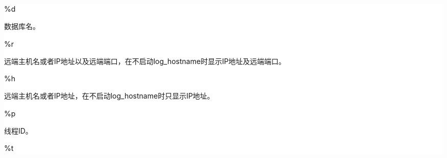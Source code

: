 <tr id="zh-cn_topic_0283136613_zh-cn_topic_0237124723_zh-cn_topic_0059778400_zh-cn_topic_0058967718_row5074862"><td class="cellrowborder" valign="top" width="16.580000000000002%" headers="mcps1.2.3.1.1 "><p id="zh-cn_topic_0283136613_zh-cn_topic_0237124723_zh-cn_topic_0059778400_zh-cn_topic_0058967718_p8410660"><a name="zh-cn_topic_0283136613_zh-cn_topic_0237124723_zh-cn_topic_0059778400_zh-cn_topic_0058967718_p8410660"></a><a name="zh-cn_topic_0283136613_zh-cn_topic_0237124723_zh-cn_topic_0059778400_zh-cn_topic_0058967718_p8410660"></a>%d</p>
</td>
<td class="cellrowborder" valign="top" width="83.42%" headers="mcps1.2.3.1.2 "><p id="zh-cn_topic_0283136613_zh-cn_topic_0237124723_zh-cn_topic_0059778400_zh-cn_topic_0058967718_p10174896"><a name="zh-cn_topic_0283136613_zh-cn_topic_0237124723_zh-cn_topic_0059778400_zh-cn_topic_0058967718_p10174896"></a><a name="zh-cn_topic_0283136613_zh-cn_topic_0237124723_zh-cn_topic_0059778400_zh-cn_topic_0058967718_p10174896"></a>数据库名。</p>
</td>
</tr>
<tr id="zh-cn_topic_0283136613_zh-cn_topic_0237124723_zh-cn_topic_0059778400_zh-cn_topic_0058967718_row35524213"><td class="cellrowborder" valign="top" width="16.580000000000002%" headers="mcps1.2.3.1.1 "><p id="zh-cn_topic_0283136613_zh-cn_topic_0237124723_zh-cn_topic_0059778400_zh-cn_topic_0058967718_p58889027"><a name="zh-cn_topic_0283136613_zh-cn_topic_0237124723_zh-cn_topic_0059778400_zh-cn_topic_0058967718_p58889027"></a><a name="zh-cn_topic_0283136613_zh-cn_topic_0237124723_zh-cn_topic_0059778400_zh-cn_topic_0058967718_p58889027"></a>%r</p>
</td>
<td class="cellrowborder" valign="top" width="83.42%" headers="mcps1.2.3.1.2 "><p id="zh-cn_topic_0283136613_zh-cn_topic_0237124723_zh-cn_topic_0059778400_zh-cn_topic_0058967718_p5281857"><a name="zh-cn_topic_0283136613_zh-cn_topic_0237124723_zh-cn_topic_0059778400_zh-cn_topic_0058967718_p5281857"></a><a name="zh-cn_topic_0283136613_zh-cn_topic_0237124723_zh-cn_topic_0059778400_zh-cn_topic_0058967718_p5281857"></a>远端主机名或者IP地址以及远端端口，在不启动log_hostname时显示IP地址及远端端口。</p>
</td>
</tr>
<tr id="zh-cn_topic_0283136613_zh-cn_topic_0237124723_zh-cn_topic_0059778400_zh-cn_topic_0058967718_row25268563"><td class="cellrowborder" valign="top" width="16.580000000000002%" headers="mcps1.2.3.1.1 "><p id="zh-cn_topic_0283136613_zh-cn_topic_0237124723_zh-cn_topic_0059778400_zh-cn_topic_0058967718_p33487713"><a name="zh-cn_topic_0283136613_zh-cn_topic_0237124723_zh-cn_topic_0059778400_zh-cn_topic_0058967718_p33487713"></a><a name="zh-cn_topic_0283136613_zh-cn_topic_0237124723_zh-cn_topic_0059778400_zh-cn_topic_0058967718_p33487713"></a>%h</p>
</td>
<td class="cellrowborder" valign="top" width="83.42%" headers="mcps1.2.3.1.2 "><p id="zh-cn_topic_0283136613_zh-cn_topic_0237124723_zh-cn_topic_0059778400_zh-cn_topic_0058967718_p28150236"><a name="zh-cn_topic_0283136613_zh-cn_topic_0237124723_zh-cn_topic_0059778400_zh-cn_topic_0058967718_p28150236"></a><a name="zh-cn_topic_0283136613_zh-cn_topic_0237124723_zh-cn_topic_0059778400_zh-cn_topic_0058967718_p28150236"></a>远端主机名或者IP地址，在不启动log_hostname时只显示IP地址。</p>
</td>
</tr>
<tr id="zh-cn_topic_0283136613_zh-cn_topic_0237124723_zh-cn_topic_0059778400_zh-cn_topic_0058967718_row53318662"><td class="cellrowborder" valign="top" width="16.580000000000002%" headers="mcps1.2.3.1.1 "><p id="zh-cn_topic_0283136613_zh-cn_topic_0237124723_zh-cn_topic_0059778400_zh-cn_topic_0058967718_p23844335"><a name="zh-cn_topic_0283136613_zh-cn_topic_0237124723_zh-cn_topic_0059778400_zh-cn_topic_0058967718_p23844335"></a><a name="zh-cn_topic_0283136613_zh-cn_topic_0237124723_zh-cn_topic_0059778400_zh-cn_topic_0058967718_p23844335"></a>%p</p>
</td>
<td class="cellrowborder" valign="top" width="83.42%" headers="mcps1.2.3.1.2 "><p id="zh-cn_topic_0283136613_zh-cn_topic_0237124723_zh-cn_topic_0059778400_zh-cn_topic_0058967718_p52342944"><a name="zh-cn_topic_0283136613_zh-cn_topic_0237124723_zh-cn_topic_0059778400_zh-cn_topic_0058967718_p52342944"></a><a name="zh-cn_topic_0283136613_zh-cn_topic_0237124723_zh-cn_topic_0059778400_zh-cn_topic_0058967718_p52342944"></a>线程ID。</p>
</td>
</tr>
<tr id="zh-cn_topic_0283136613_zh-cn_topic_0237124723_zh-cn_topic_0059778400_zh-cn_topic_0058967718_row40171732"><td class="cellrowborder" valign="top" width="16.580000000000002%" headers="mcps1.2.3.1.1 "><p id="zh-cn_topic_0283136613_zh-cn_topic_0237124723_zh-cn_topic_0059778400_zh-cn_topic_0058967718_p32684898"><a name="zh-cn_topic_0283136613_zh-cn_topic_0237124723_zh-cn_topic_0059778400_zh-cn_topic_0058967718_p32684898"></a><a name="zh-cn_topic_0283136613_zh-cn_topic_0237124723_zh-cn_topic_0059778400_zh-cn_topic_0058967718_p32684898"></a>%t</p>
</td>
